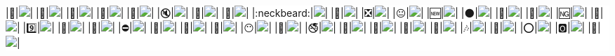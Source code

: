 |:muscle:|<img src="https://assets-cdn.github.com/images/icons/emoji/unicode/1f4aa.png?v5">|
|:mushroom:|<img src="https://assets-cdn.github.com/images/icons/emoji/unicode/1f344.png?v5">|
|:musical_keyboard:|<img src="https://assets-cdn.github.com/images/icons/emoji/unicode/1f3b9.png?v5">|
|:musical_note:|<img src="https://assets-cdn.github.com/images/icons/emoji/unicode/1f3b5.png?v5">|
|:musical_score:|<img src="https://assets-cdn.github.com/images/icons/emoji/unicode/1f3bc.png?v5">|
|:mute:|<img src="https://assets-cdn.github.com/images/icons/emoji/unicode/1f507.png?v5">|
|:nail_care:|<img src="https://assets-cdn.github.com/images/icons/emoji/unicode/1f485.png?v5">|
|:name_badge:|<img src="https://assets-cdn.github.com/images/icons/emoji/unicode/1f4db.png?v5">|
|:neckbeard:|<img src="https://assets-cdn.github.com/images/icons/emoji/neckbeard.png?v5">|
|:necktie:|<img src="https://assets-cdn.github.com/images/icons/emoji/unicode/1f454.png?v5">|
|:negative_squared_cross_mark:|<img src="https://assets-cdn.github.com/images/icons/emoji/unicode/274e.png?v5">|
|:neutral_face:|<img src="https://assets-cdn.github.com/images/icons/emoji/unicode/1f610.png?v5">|
|:new:|<img src="https://assets-cdn.github.com/images/icons/emoji/unicode/1f195.png?v5">|
|:new_moon:|<img src="https://assets-cdn.github.com/images/icons/emoji/unicode/1f311.png?v5">|
|:new_moon_with_face:|<img src="https://assets-cdn.github.com/images/icons/emoji/unicode/1f31a.png?v5">|
|:newspaper:|<img src="https://assets-cdn.github.com/images/icons/emoji/unicode/1f4f0.png?v5">|
|:ng:|<img src="https://assets-cdn.github.com/images/icons/emoji/unicode/1f196.png?v5">|
|:night_with_stars:|<img src="https://assets-cdn.github.com/images/icons/emoji/unicode/1f303.png?v5">|
|:nine:|<img src="https://assets-cdn.github.com/images/icons/emoji/unicode/0039-20e3.png?v5">|
|:no_bell:|<img src="https://assets-cdn.github.com/images/icons/emoji/unicode/1f515.png?v5">|
|:no_bicycles:|<img src="https://assets-cdn.github.com/images/icons/emoji/unicode/1f6b3.png?v5">|
|:no_entry:|<img src="https://assets-cdn.github.com/images/icons/emoji/unicode/26d4.png?v5">|
|:no_entry_sign:|<img src="https://assets-cdn.github.com/images/icons/emoji/unicode/1f6ab.png?v5">|
|:no_good:|<img src="https://assets-cdn.github.com/images/icons/emoji/unicode/1f645.png?v5">|
|:no_mobile_phones:|<img src="https://assets-cdn.github.com/images/icons/emoji/unicode/1f4f5.png?v5">|
|:no_mouth:|<img src="https://assets-cdn.github.com/images/icons/emoji/unicode/1f636.png?v5">|
|:no_pedestrians:|<img src="https://assets-cdn.github.com/images/icons/emoji/unicode/1f6b7.png?v5">|
|:no_smoking:|<img src="https://assets-cdn.github.com/images/icons/emoji/unicode/1f6ad.png?v5">|
|:non-potable_water:|<img src="https://assets-cdn.github.com/images/icons/emoji/unicode/1f6b1.png?v5">|
|:nose:|<img src="https://assets-cdn.github.com/images/icons/emoji/unicode/1f443.png?v5">|
|:notebook:|<img src="https://assets-cdn.github.com/images/icons/emoji/unicode/1f4d3.png?v5">|
|:notebook_with_decorative_cover:|<img src="https://assets-cdn.github.com/images/icons/emoji/unicode/1f4d4.png?v5">|
|:notes:|<img src="https://assets-cdn.github.com/images/icons/emoji/unicode/1f3b6.png?v5">|
|:nut_and_bolt:|<img src="https://assets-cdn.github.com/images/icons/emoji/unicode/1f529.png?v5">|
|:o:|<img src="https://assets-cdn.github.com/images/icons/emoji/unicode/2b55.png?v5">|
|:o2:|<img src="https://assets-cdn.github.com/images/icons/emoji/unicode/1f17e.png?v5">|
|:ocean:|<img src="https://assets-cdn.github.com/images/icons/emoji/unicode/1f30a.png?v5">|